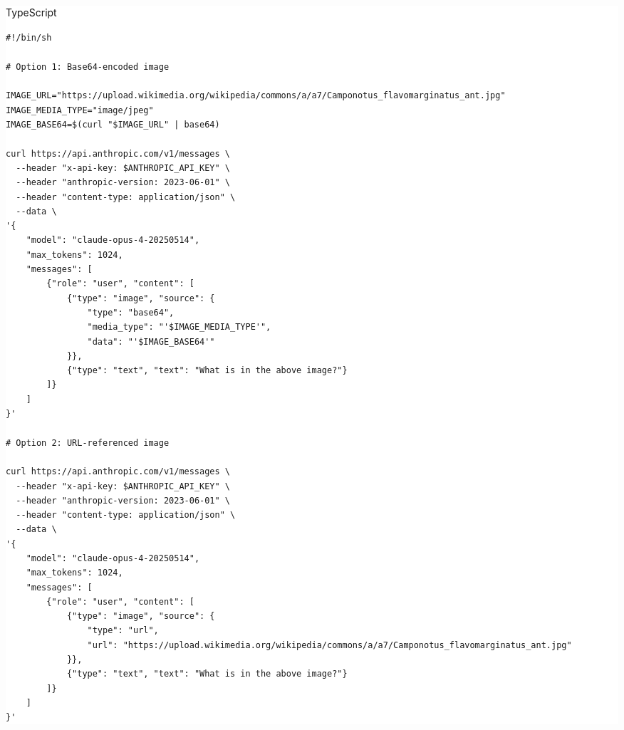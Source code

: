 TypeScript

```
#!/bin/sh

# Option 1: Base64-encoded image

IMAGE_URL="https://upload.wikimedia.org/wikipedia/commons/a/a7/Camponotus_flavomarginatus_ant.jpg"
IMAGE_MEDIA_TYPE="image/jpeg"
IMAGE_BASE64=$(curl "$IMAGE_URL" | base64)

curl https://api.anthropic.com/v1/messages \
  --header "x-api-key: $ANTHROPIC_API_KEY" \
  --header "anthropic-version: 2023-06-01" \
  --header "content-type: application/json" \
  --data \
'{
    "model": "claude-opus-4-20250514",
    "max_tokens": 1024,
    "messages": [
        {"role": "user", "content": [
            {"type": "image", "source": {
                "type": "base64",
                "media_type": "'$IMAGE_MEDIA_TYPE'",
                "data": "'$IMAGE_BASE64'"
            }},
            {"type": "text", "text": "What is in the above image?"}
        ]}
    ]
}'

# Option 2: URL-referenced image

curl https://api.anthropic.com/v1/messages \
  --header "x-api-key: $ANTHROPIC_API_KEY" \
  --header "anthropic-version: 2023-06-01" \
  --header "content-type: application/json" \
  --data \
'{
    "model": "claude-opus-4-20250514",
    "max_tokens": 1024,
    "messages": [
        {"role": "user", "content": [
            {"type": "image", "source": {
                "type": "url",
                "url": "https://upload.wikimedia.org/wikipedia/commons/a/a7/Camponotus_flavomarginatus_ant.jpg"
            }},
            {"type": "text", "text": "What is in the above image?"}
        ]}
    ]
}'

```

